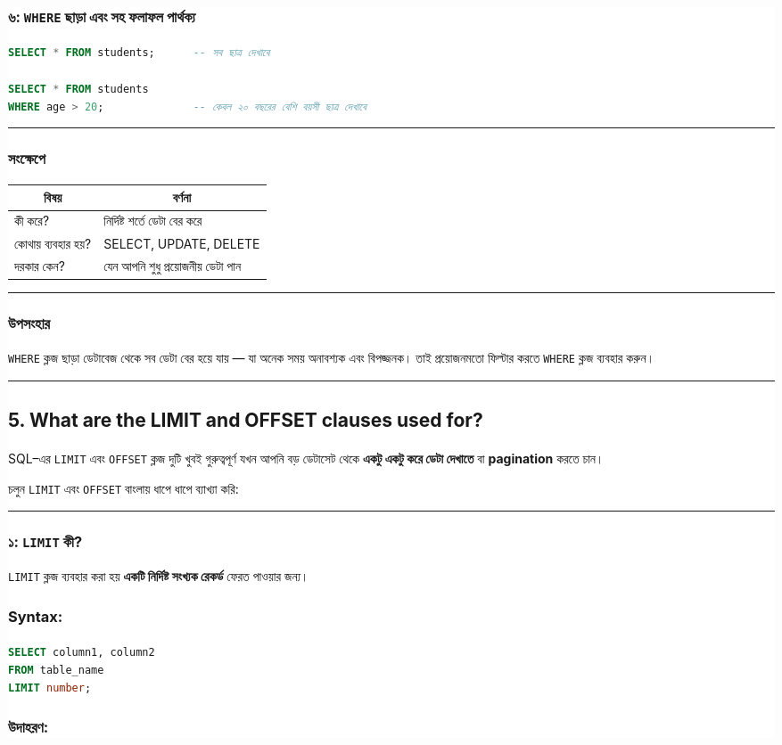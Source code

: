 
###  ৬: `WHERE` ছাড়া এবং সহ ফলাফল পার্থক্য

```sql
SELECT * FROM students;      -- সব ছাত্র দেখাবে

SELECT * FROM students
WHERE age > 20;              -- কেবল ২০ বছরের বেশি বয়সী ছাত্র দেখাবে
```

---

### সংক্ষেপে

| বিষয়               | বর্ণনা                           |
| ------------------ | -------------------------------- |
| কী করে?            | নির্দিষ্ট শর্তে ডেটা বের করে     |
| কোথায় ব্যবহার হয়? | SELECT, UPDATE, DELETE           |
| দরকার কেন?         | যেন আপনি শুধু প্রয়োজনীয় ডেটা পান |

---

###  উপসংহার

`WHERE` ক্লজ ছাড়া ডেটাবেজ থেকে সব ডেটা বের হয়ে যায় — যা অনেক সময় অনাবশ্যক এবং বিপজ্জনক। তাই প্রয়োজনমতো ফিল্টার করতে `WHERE` ক্লজ ব্যবহার করুন।

---

## 5. What are the LIMIT and OFFSET clauses used for?

SQL–এর `LIMIT` এবং `OFFSET` ক্লজ দুটি খুবই গুরুত্বপূর্ণ যখন আপনি বড় ডেটাসেট থেকে **একটু একটু করে ডেটা দেখাতে** বা **pagination** করতে চান।

চলুন `LIMIT` এবং `OFFSET` বাংলায় ধাপে ধাপে ব্যাখ্যা করি:

---

### ১: `LIMIT` কী?

`LIMIT` ক্লজ ব্যবহার করা হয় **একটি নির্দিষ্ট সংখ্যক রেকর্ড** ফেরত পাওয়ার জন্য।

### Syntax:

```sql
SELECT column1, column2
FROM table_name
LIMIT number;
```

### উদাহরণ:
